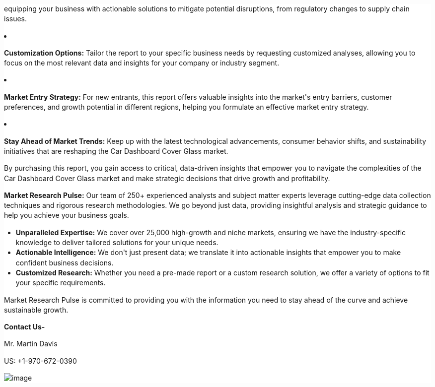 equipping your business with actionable solutions to mitigate potential disruptions, from regulatory changes to supply chain issues.</p></li><li><p><strong>Customization Options:</strong> Tailor the report to your specific business needs by requesting customized analyses, allowing you to focus on the most relevant data and insights for your company or industry segment.</p></li><li><p><strong>Market Entry Strategy:</strong> For new entrants, this report offers valuable insights into the market's entry barriers, customer preferences, and growth potential in different regions, helping you formulate an effective market entry strategy.</p></li><li><p><strong>Stay Ahead of Market Trends:</strong> Keep up with the latest technological advancements, consumer behavior shifts, and sustainability initiatives that are reshaping the Car Dashboard Cover Glass market.</p></li></ol><p>By purchasing this report, you gain access to critical, data-driven insights that empower you to navigate the complexities of the Car Dashboard Cover Glass market and make strategic decisions that drive growth and profitability.</p><p><strong>Market Research Pulse:</strong>&nbsp;Our team of 250+ experienced analysts and subject matter experts leverage cutting-edge data collection techniques and rigorous research methodologies. We go beyond just data, providing insightful analysis and strategic guidance to help you achieve your business goals.</p><ul><li><strong>Unparalleled Expertise:</strong>&nbsp;We cover over 25,000 high-growth and niche markets, ensuring we have the industry-specific knowledge to deliver tailored solutions for your unique needs.</li><li><strong>Actionable Intelligence:</strong>&nbsp;We don't just present data; we translate it into actionable insights that empower you to make confident business decisions.</li><li><strong>Customized Research:</strong>&nbsp;Whether you need a pre-made report or a custom research solution, we offer a variety of options to fit your specific requirements.</li></ul><p>Market Research Pulse is committed to providing you with the information you need to stay ahead of the curve and achieve sustainable growth.</p><p><strong>Contact Us-</strong></p><p>Mr. Martin Davis</p><p>US: +1-970-672-0390</p>
![image](https://github.com/user-attachments/assets/3165deca-3ac8-4e40-bdfe-251ea8ccf5f1)
